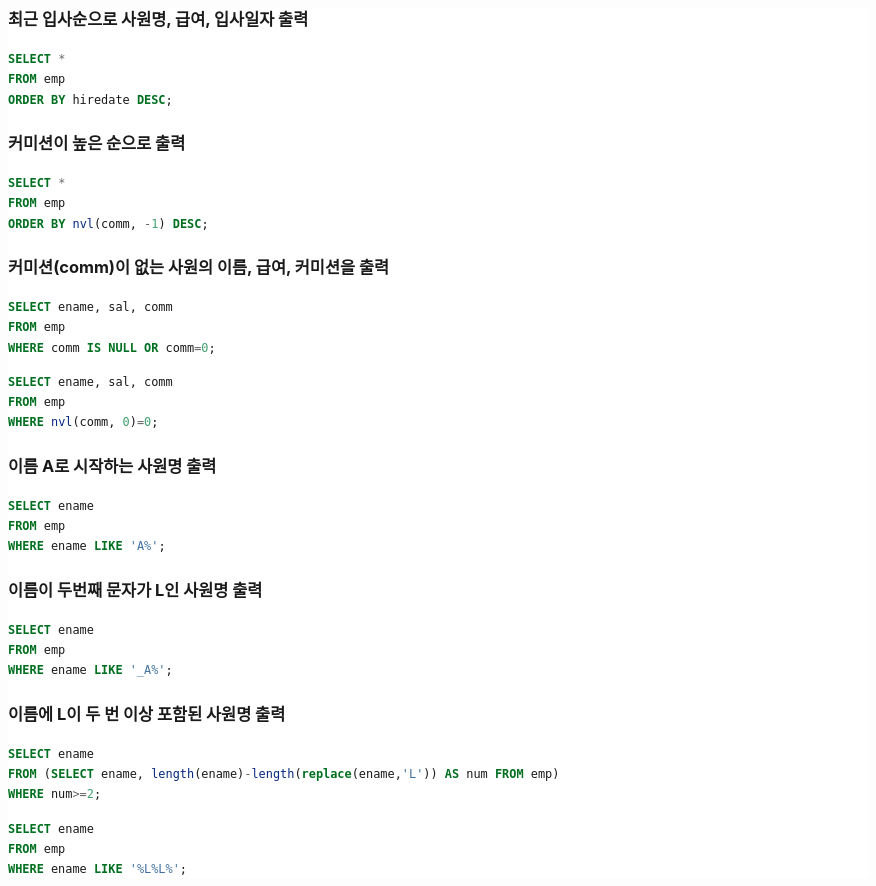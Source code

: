 ### 최근 입사순으로 사원명, 급여, 입사일자 출력

~~~sql
SELECT *
FROM emp
ORDER BY hiredate DESC;
~~~

### 커미션이 높은 순으로 출력

~~~sql
SELECT *
FROM emp
ORDER BY nvl(comm, -1) DESC;
~~~

### 커미션(comm)이 없는 사원의 이름, 급여, 커미션을 출력

~~~sql
SELECT ename, sal, comm
FROM emp
WHERE comm IS NULL OR comm=0;
~~~

~~~sql
SELECT ename, sal, comm
FROM emp
WHERE nvl(comm, 0)=0;
~~~

### 이름 A로 시작하는 사원명 출력

~~~sql
SELECT ename
FROM emp
WHERE ename LIKE 'A%';
~~~

### 이름이 두번째 문자가 L인 사원명 출력

~~~sql
SELECT ename
FROM emp
WHERE ename LIKE '_A%';
~~~

### 이름에 L이 두 번 이상 포함된 사원명 출력

~~~sql
SELECT ename
FROM (SELECT ename, length(ename)-length(replace(ename,'L')) AS num FROM emp)
WHERE num>=2;
~~~

~~~sql
SELECT ename
FROM emp
WHERE ename LIKE '%L%L%';
~~~
